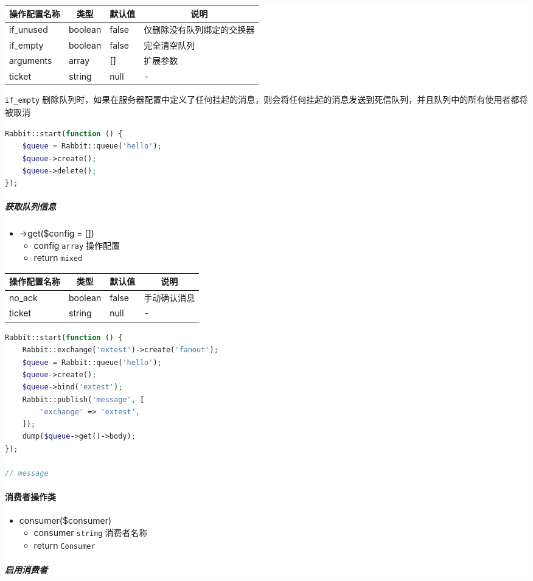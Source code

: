| 操作配置名称 | 类型    | 默认值 | 说明                       |
| ------------ | ------- | ------ | -------------------------- |
| if_unused    | boolean | false  | 仅删除没有队列绑定的交换器 |
| if_empty     | boolean | false  | 完全清空队列               |
| arguments    | array   | []     | 扩展参数                   |
| ticket       | string  | null   | -                          |

`if_empty` 删除队列时，如果在服务器配置中定义了任何挂起的消息，则会将任何挂起的消息发送到死信队列，并且队列中的所有使用者都将被取消

```php
Rabbit::start(function () {
    $queue = Rabbit::queue('hello');
    $queue->create();
    $queue->delete();
});
```

##### 获取队列信息

- ->get($config = [])
  - config `array` 操作配置
  - return `mixed`

| 操作配置名称 | 类型    | 默认值 | 说明         |
| ------------ | ------- | ------ | ------------ |
| no_ack       | boolean | false  | 手动确认消息 |
| ticket       | string  | null   | -            |

```php
Rabbit::start(function () {
    Rabbit::exchange('extest')->create('fanout');
    $queue = Rabbit::queue('hello');
    $queue->create();
    $queue->bind('extest');
    Rabbit::publish('message', [
        'exchange' => 'extest',
    ]);
    dump($queue->get()->body);
});

// message
```

#### 消费者操作类

- consumer($consumer)
  - consumer `string` 消费者名称
  - return `Consumer`

##### 启用消费者
